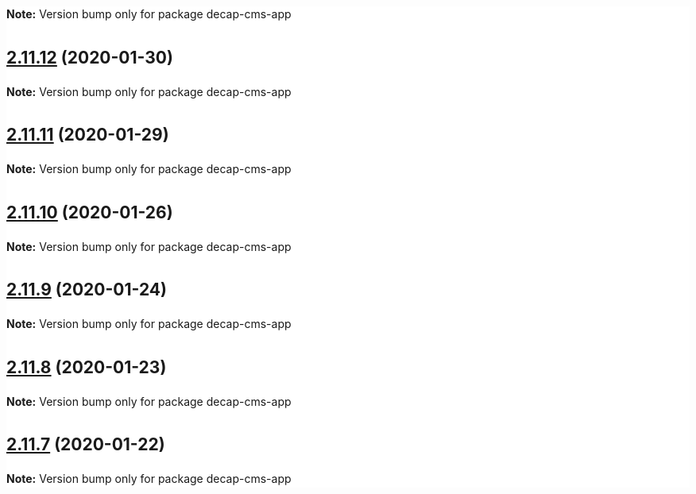 **Note:** Version bump only for package decap-cms-app





## [2.11.12](https://github.com/decaporg/decap-cms/tree/master/packages/decap-cms-app/compare/decap-cms-app@2.11.11...decap-cms-app@2.11.12) (2020-01-30)

**Note:** Version bump only for package decap-cms-app





## [2.11.11](https://github.com/decaporg/decap-cms/tree/master/packages/decap-cms-app/compare/decap-cms-app@2.11.10...decap-cms-app@2.11.11) (2020-01-29)

**Note:** Version bump only for package decap-cms-app





## [2.11.10](https://github.com/decaporg/decap-cms/tree/master/packages/decap-cms-app/compare/decap-cms-app@2.11.9...decap-cms-app@2.11.10) (2020-01-26)

**Note:** Version bump only for package decap-cms-app





## [2.11.9](https://github.com/decaporg/decap-cms/tree/master/packages/decap-cms-app/compare/decap-cms-app@2.11.8...decap-cms-app@2.11.9) (2020-01-24)

**Note:** Version bump only for package decap-cms-app





## [2.11.8](https://github.com/decaporg/decap-cms/tree/master/packages/decap-cms-app/compare/decap-cms-app@2.11.7...decap-cms-app@2.11.8) (2020-01-23)

**Note:** Version bump only for package decap-cms-app





## [2.11.7](https://github.com/decaporg/decap-cms/tree/master/packages/decap-cms-app/compare/decap-cms-app@2.11.6...decap-cms-app@2.11.7) (2020-01-22)

**Note:** Version bump only for package decap-cms-app
